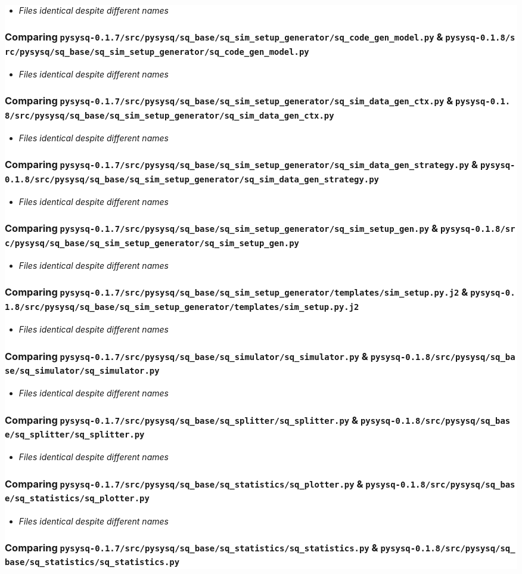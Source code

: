  * *Files identical despite different names*

### Comparing `pysysq-0.1.7/src/pysysq/sq_base/sq_sim_setup_generator/sq_code_gen_model.py` & `pysysq-0.1.8/src/pysysq/sq_base/sq_sim_setup_generator/sq_code_gen_model.py`

 * *Files identical despite different names*

### Comparing `pysysq-0.1.7/src/pysysq/sq_base/sq_sim_setup_generator/sq_sim_data_gen_ctx.py` & `pysysq-0.1.8/src/pysysq/sq_base/sq_sim_setup_generator/sq_sim_data_gen_ctx.py`

 * *Files identical despite different names*

### Comparing `pysysq-0.1.7/src/pysysq/sq_base/sq_sim_setup_generator/sq_sim_data_gen_strategy.py` & `pysysq-0.1.8/src/pysysq/sq_base/sq_sim_setup_generator/sq_sim_data_gen_strategy.py`

 * *Files identical despite different names*

### Comparing `pysysq-0.1.7/src/pysysq/sq_base/sq_sim_setup_generator/sq_sim_setup_gen.py` & `pysysq-0.1.8/src/pysysq/sq_base/sq_sim_setup_generator/sq_sim_setup_gen.py`

 * *Files identical despite different names*

### Comparing `pysysq-0.1.7/src/pysysq/sq_base/sq_sim_setup_generator/templates/sim_setup.py.j2` & `pysysq-0.1.8/src/pysysq/sq_base/sq_sim_setup_generator/templates/sim_setup.py.j2`

 * *Files identical despite different names*

### Comparing `pysysq-0.1.7/src/pysysq/sq_base/sq_simulator/sq_simulator.py` & `pysysq-0.1.8/src/pysysq/sq_base/sq_simulator/sq_simulator.py`

 * *Files identical despite different names*

### Comparing `pysysq-0.1.7/src/pysysq/sq_base/sq_splitter/sq_splitter.py` & `pysysq-0.1.8/src/pysysq/sq_base/sq_splitter/sq_splitter.py`

 * *Files identical despite different names*

### Comparing `pysysq-0.1.7/src/pysysq/sq_base/sq_statistics/sq_plotter.py` & `pysysq-0.1.8/src/pysysq/sq_base/sq_statistics/sq_plotter.py`

 * *Files identical despite different names*

### Comparing `pysysq-0.1.7/src/pysysq/sq_base/sq_statistics/sq_statistics.py` & `pysysq-0.1.8/src/pysysq/sq_base/sq_statistics/sq_statistics.py`
